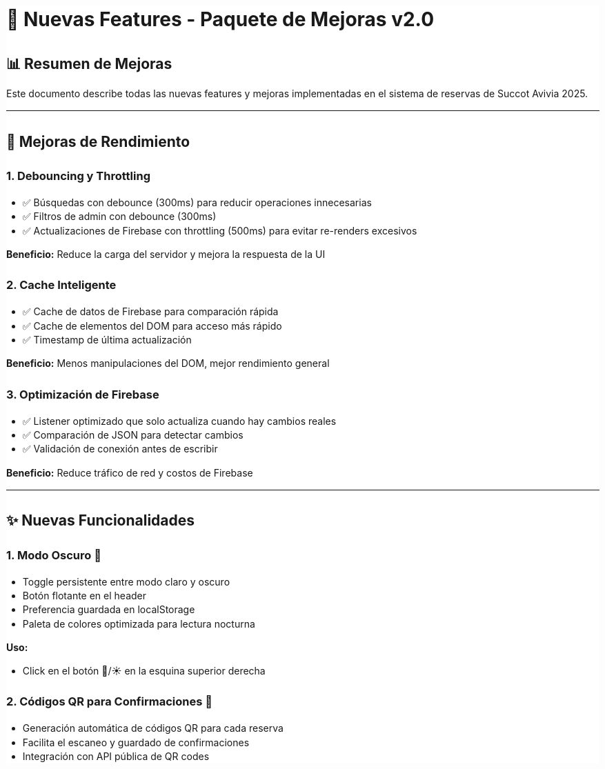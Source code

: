 # 🚀 Nuevas Features - Paquete de Mejoras v2.0

## 📊 Resumen de Mejoras

Este documento describe todas las nuevas features y mejoras implementadas en el sistema de reservas de Succot Avivia 2025.

---

## 🎯 Mejoras de Rendimiento

### 1. **Debouncing y Throttling**
- ✅ Búsquedas con debounce (300ms) para reducir operaciones innecesarias
- ✅ Filtros de admin con debounce (300ms)
- ✅ Actualizaciones de Firebase con throttling (500ms) para evitar re-renders excesivos

**Beneficio:** Reduce la carga del servidor y mejora la respuesta de la UI

### 2. **Cache Inteligente**
- ✅ Cache de datos de Firebase para comparación rápida
- ✅ Cache de elementos del DOM para acceso más rápido
- ✅ Timestamp de última actualización

**Beneficio:** Menos manipulaciones del DOM, mejor rendimiento general

### 3. **Optimización de Firebase**
- ✅ Listener optimizado que solo actualiza cuando hay cambios reales
- ✅ Comparación de JSON para detectar cambios
- ✅ Validación de conexión antes de escribir

**Beneficio:** Reduce tráfico de red y costos de Firebase

---

## ✨ Nuevas Funcionalidades

### 1. **Modo Oscuro** 🌙
- Toggle persistente entre modo claro y oscuro
- Botón flotante en el header
- Preferencia guardada en localStorage
- Paleta de colores optimizada para lectura nocturna

**Uso:**
- Click en el botón 🌙/☀️ en la esquina superior derecha

### 2. **Códigos QR para Confirmaciones** 📱
- Generación automática de códigos QR para cada reserva
- Facilita el escaneo y guardado de confirmaciones
- Integración con API pública de QR codes
